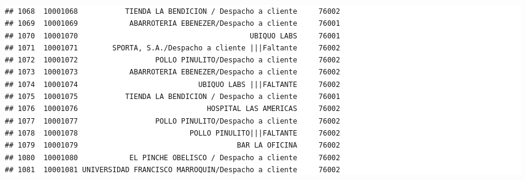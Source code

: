     ## 1068  10001068           TIENDA LA BENDICION / Despacho a cliente     76002
    ## 1069  10001069            ABARROTERIA EBENEZER/Despacho a cliente     76001
    ## 1070  10001070                                        UBIQUO LABS     76001
    ## 1071  10001071        SPORTA, S.A./Despacho a cliente |||Faltante     76002
    ## 1072  10001072                  POLLO PINULITO/Despacho a cliente     76002
    ## 1073  10001073            ABARROTERIA EBENEZER/Despacho a cliente     76002
    ## 1074  10001074                            UBIQUO LABS |||FALTANTE     76002
    ## 1075  10001075           TIENDA LA BENDICION / Despacho a cliente     76001
    ## 1076  10001076                              HOSPITAL LAS AMERICAS     76002
    ## 1077  10001077                  POLLO PINULITO/Despacho a cliente     76002
    ## 1078  10001078                          POLLO PINULITO|||FALTANTE     76002
    ## 1079  10001079                                     BAR LA OFICINA     76002
    ## 1080  10001080            EL PINCHE OBELISCO / Despacho a cliente     76002
    ## 1081  10001081 UNIVERSIDAD FRANCISCO MARROQUIN/Despacho a cliente     76002
